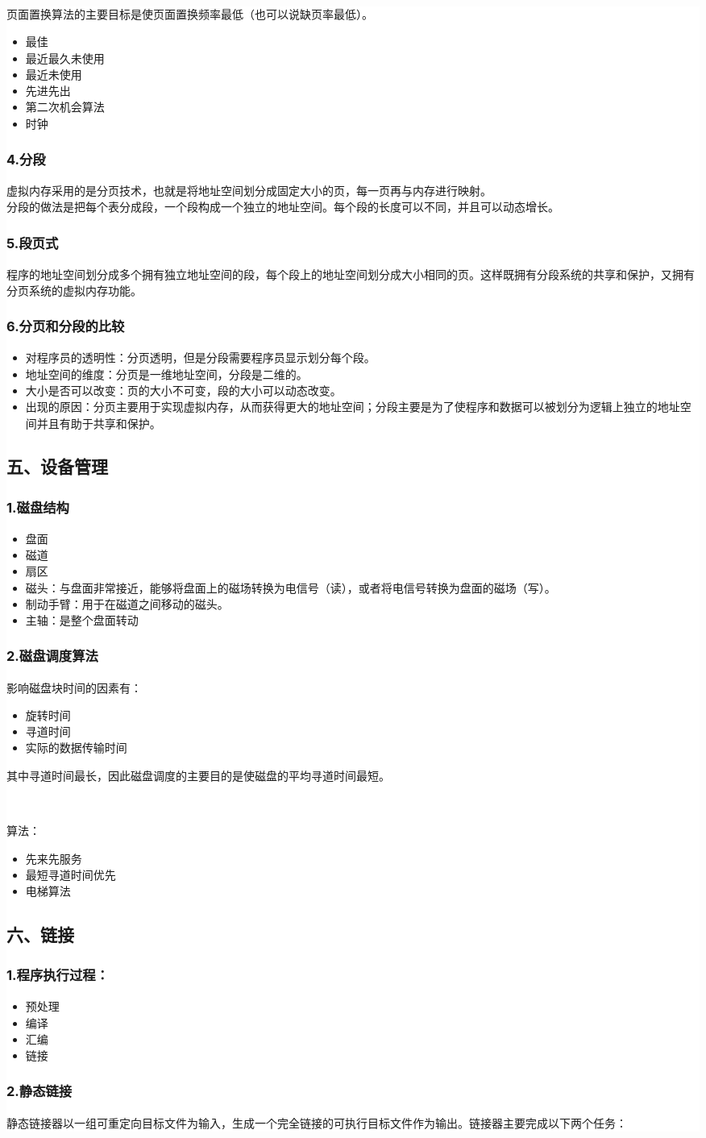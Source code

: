 页面置换算法的主要目标是使页面置换频率最低（也可以说缺页率最低）。
- 最佳
- 最近最久未使用
- 最近未使用
- 先进先出
- 第二次机会算法
- 时钟
### 4.分段
虚拟内存采用的是分页技术，也就是将地址空间划分成固定大小的页，每一页再与内存进行映射。<br>
分段的做法是把每个表分成段，一个段构成一个独立的地址空间。每个段的长度可以不同，并且可以动态增长。
### 5.段页式
程序的地址空间划分成多个拥有独立地址空间的段，每个段上的地址空间划分成大小相同的页。这样既拥有分段系统的共享和保护，又拥有分页系统的虚拟内存功能。
### 6.分页和分段的比较
- 对程序员的透明性：分页透明，但是分段需要程序员显示划分每个段。
- 地址空间的维度：分页是一维地址空间，分段是二维的。
- 大小是否可以改变：页的大小不可变，段的大小可以动态改变。
- 出现的原因：分页主要用于实现虚拟内存，从而获得更大的地址空间；分段主要是为了使程序和数据可以被划分为逻辑上独立的地址空间并且有助于共享和保护。
## 五、设备管理
### 1.磁盘结构
- 盘面
- 磁道
- 扇区
- 磁头：与盘面非常接近，能够将盘面上的磁场转换为电信号（读），或者将电信号转换为盘面的磁场（写）。
- 制动手臂：用于在磁道之间移动的磁头。
- 主轴：是整个盘面转动
### 2.磁盘调度算法
影响磁盘块时间的因素有：
- 旋转时间
- 寻道时间
- 实际的数据传输时间<br>
<p>其中寻道时间最长，因此磁盘调度的主要目的是使磁盘的平均寻道时间最短。</p><br>

算法：
- 先来先服务
- 最短寻道时间优先
- 电梯算法
## 六、链接
### 1.程序执行过程：
- 预处理
- 编译
- 汇编
- 链接

### 2.静态链接
静态链接器以一组可重定向目标文件为输入，生成一个完全链接的可执行目标文件作为输出。链接器主要完成以下两个任务：
